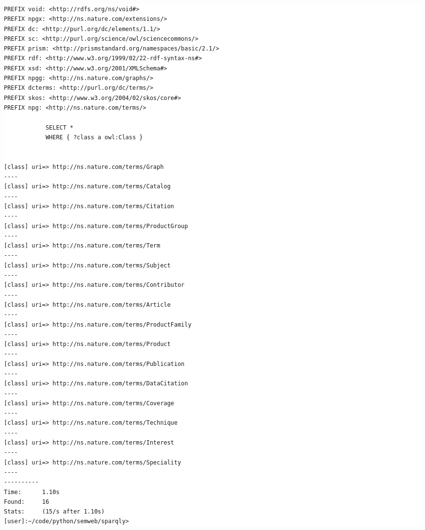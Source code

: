 ```
PREFIX void: <http://rdfs.org/ns/void#>
PREFIX npgx: <http://ns.nature.com/extensions/>
PREFIX dc: <http://purl.org/dc/elements/1.1/>
PREFIX sc: <http://purl.org/science/owl/sciencecommons/>
PREFIX prism: <http://prismstandard.org/namespaces/basic/2.1/>
PREFIX rdf: <http://www.w3.org/1999/02/22-rdf-syntax-ns#>
PREFIX xsd: <http://www.w3.org/2001/XMLSchema#>
PREFIX npgg: <http://ns.nature.com/graphs/>
PREFIX dcterms: <http://purl.org/dc/terms/>
PREFIX skos: <http://www.w3.org/2004/02/skos/core#>
PREFIX npg: <http://ns.nature.com/terms/>

			SELECT *
			WHERE { ?class a owl:Class }


[class] uri=> http://ns.nature.com/terms/Graph
----
[class] uri=> http://ns.nature.com/terms/Catalog
----
[class] uri=> http://ns.nature.com/terms/Citation
----
[class] uri=> http://ns.nature.com/terms/ProductGroup
----
[class] uri=> http://ns.nature.com/terms/Term
----
[class] uri=> http://ns.nature.com/terms/Subject
----
[class] uri=> http://ns.nature.com/terms/Contributor
----
[class] uri=> http://ns.nature.com/terms/Article
----
[class] uri=> http://ns.nature.com/terms/ProductFamily
----
[class] uri=> http://ns.nature.com/terms/Product
----
[class] uri=> http://ns.nature.com/terms/Publication
----
[class] uri=> http://ns.nature.com/terms/DataCitation
----
[class] uri=> http://ns.nature.com/terms/Coverage
----
[class] uri=> http://ns.nature.com/terms/Technique
----
[class] uri=> http://ns.nature.com/terms/Interest
----
[class] uri=> http://ns.nature.com/terms/Speciality
----
----------
Time:	   1.10s
Found:	   16
Stats:	   (15/s after 1.10s)
[user]:~/code/python/semweb/sparqly>

```

